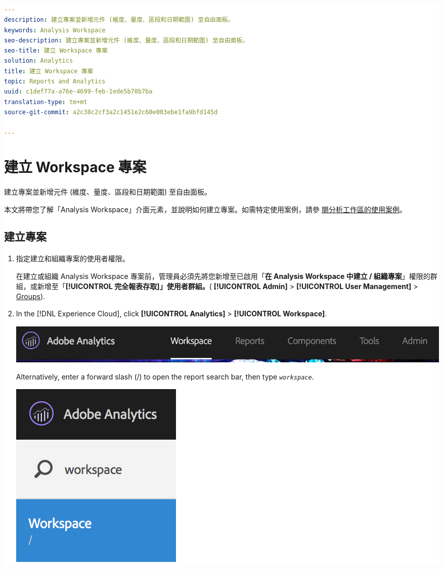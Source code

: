 ```yaml
---
description: 建立專案並新增元件 (維度、量度、區段和日期範圍) 至自由面板。
keywords: Analysis Workspace
seo-description: 建立專案並新增元件 (維度、量度、區段和日期範圍) 至自由面板。
seo-title: 建立 Workspace 專案
solution: Analytics
title: 建立 Workspace 專案
topic: Reports and Analytics
uuid: c1def77a-a76e-4699-feb-1ede5b70b7ba
translation-type: tm+mt
source-git-commit: a2c38c2cf3a2c1451e2c60e003ebe1fa9bfd145d

---
```



# 建立 Workspace 專案

建立專案並新增元件 (維度、量度、區段和日期範圍) 至自由面板。

本文將帶您了解「Analysis Workspace」介面元素，並說明如何建立專案。如需特定使用案例，請參 [閱分析工作區的使用案例](../../../analyze/analysis-workspace/freeform-analysis-examples-use-cases.md#concept_173D1EB783F24EA89E754628BA30FF4B)。

## 建立專案

1. 指定建立和組織專案的使用者權限。

   在建立或組織 Analysis Workspace 專案前，管理員必須先將您新增至已啟用「**在 Analysis Workspace 中建立 / 組織專案**」權限的群組，或新增至「**[!UICONTROL 完全報表存取]」使用者群組。**( **[!UICONTROL Admin]** &gt; **[!UICONTROL User Management]** &gt; [Groups](https://marketing.adobe.com/resources/help/en_US/reference/groups.html)).

1. In the [!DNL Experience Cloud], click **[!UICONTROL Analytics]** &gt; **[!UICONTROL Workspace]**.

   ![](assets/analysis_workspace_menu.png)

   Alternatively, enter a forward slash (/) to open the report search bar, then type *`workspace`*.

   ![](assets/analysis-app-search.png)

